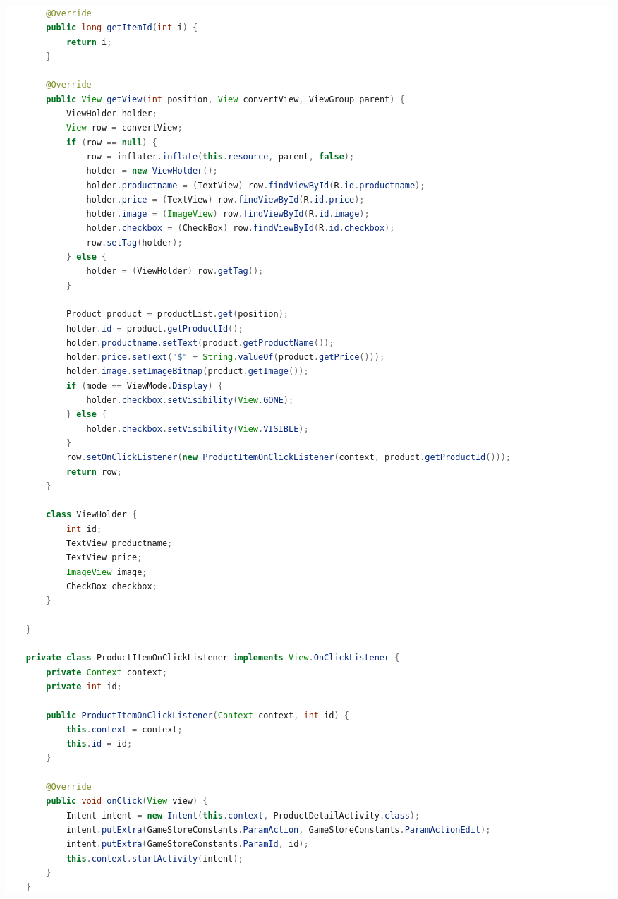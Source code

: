 ```java
        @Override
        public long getItemId(int i) {
            return i;
        }

        @Override
        public View getView(int position, View convertView, ViewGroup parent) {
            ViewHolder holder;
            View row = convertView;
            if (row == null) {
                row = inflater.inflate(this.resource, parent, false);
                holder = new ViewHolder();
                holder.productname = (TextView) row.findViewById(R.id.productname);
                holder.price = (TextView) row.findViewById(R.id.price);
                holder.image = (ImageView) row.findViewById(R.id.image);
                holder.checkbox = (CheckBox) row.findViewById(R.id.checkbox);
                row.setTag(holder);
            } else {
                holder = (ViewHolder) row.getTag();
            }

            Product product = productList.get(position);
            holder.id = product.getProductId();
            holder.productname.setText(product.getProductName());
            holder.price.setText("$" + String.valueOf(product.getPrice()));
            holder.image.setImageBitmap(product.getImage());
            if (mode == ViewMode.Display) {
                holder.checkbox.setVisibility(View.GONE);
            } else {
                holder.checkbox.setVisibility(View.VISIBLE);
            }
            row.setOnClickListener(new ProductItemOnClickListener(context, product.getProductId()));
            return row;
        }

        class ViewHolder {
            int id;
            TextView productname;
            TextView price;
            ImageView image;
            CheckBox checkbox;
        }

    }

    private class ProductItemOnClickListener implements View.OnClickListener {
        private Context context;
        private int id;

        public ProductItemOnClickListener(Context context, int id) {
            this.context = context;
            this.id = id;
        }

        @Override
        public void onClick(View view) {
            Intent intent = new Intent(this.context, ProductDetailActivity.class);
            intent.putExtra(GameStoreConstants.ParamAction, GameStoreConstants.ParamActionEdit);
            intent.putExtra(GameStoreConstants.ParamId, id);
            this.context.startActivity(intent);
        }
    }
```